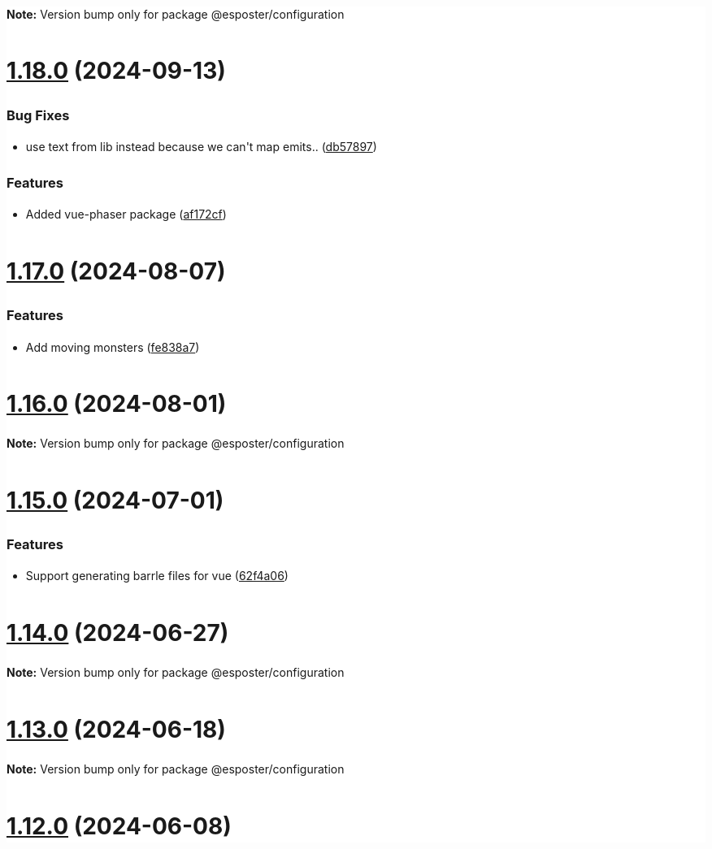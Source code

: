 **Note:** Version bump only for package @esposter/configuration

# [1.18.0](https://github.com/Esposter/Esposter/compare/v1.17.0...v1.18.0) (2024-09-13)

### Bug Fixes

* use text from lib instead because we can't map emits.. ([db57897](https://github.com/Esposter/Esposter/commit/db5789711a49b0d09c3c057fded3b7f46a2e1c9b))

### Features

* Added vue-phaser package ([af172cf](https://github.com/Esposter/Esposter/commit/af172cf7930b9d498b0c408b48307c6a04ff2fcd))

# [1.17.0](https://github.com/Esposter/Esposter/compare/v1.16.0...v1.17.0) (2024-08-07)

### Features

* Add moving monsters ([fe838a7](https://github.com/Esposter/Esposter/commit/fe838a72e6424e51f18ece3934bb25f072607ce6))

# [1.16.0](https://github.com/Esposter/Esposter/compare/v1.15.0...v1.16.0) (2024-08-01)

**Note:** Version bump only for package @esposter/configuration

# [1.15.0](https://github.com/Esposter/Esposter/compare/v1.14.0...v1.15.0) (2024-07-01)

### Features

* Support generating barrle files for vue ([62f4a06](https://github.com/Esposter/Esposter/commit/62f4a06f7c6e966d3bad0bcceb74f64f91f46451))

# [1.14.0](https://github.com/Esposter/Esposter/compare/v1.13.0...v1.14.0) (2024-06-27)

**Note:** Version bump only for package @esposter/configuration

# [1.13.0](https://github.com/Esposter/Esposter/compare/v1.12.0...v1.13.0) (2024-06-18)

**Note:** Version bump only for package @esposter/configuration

# [1.12.0](https://github.com/Esposter/Esposter/compare/v1.11.2...v1.12.0) (2024-06-08)
